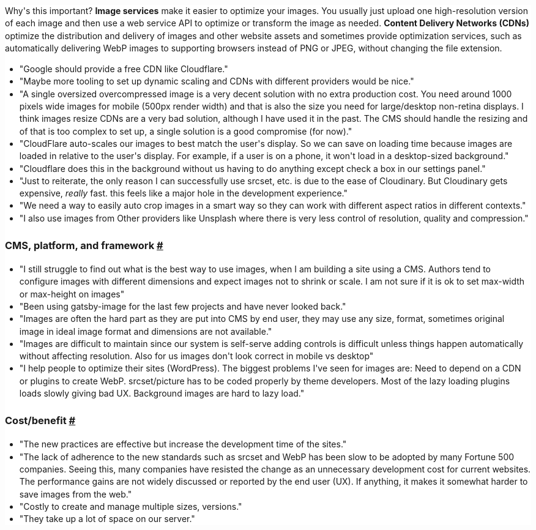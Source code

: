 Why's this important? **Image services** make it easier to optimize your images. You usually just upload one high-resolution version of each image and then use a web service API to optimize or transform the image as needed. **Content Delivery Networks (CDNs)** optimize the distribution and delivery of images and other website assets and sometimes provide optimization services, such as automatically delivering WebP images to supporting browsers instead of PNG or JPEG, without changing the file extension.

-   "Google should provide a free CDN like Cloudflare."
-   "Maybe more tooling to set up dynamic scaling and CDNs with different providers would be nice."
-   "A single oversized overcompressed image is a very decent solution with no extra production cost. You need around 1000 pixels wide images for mobile (500px render width) and that is also the size you need for large/desktop non-retina displays. I think images resize CDNs are a very bad solution, although I have used it in the past. The CMS should handle the resizing and of that is too complex to set up, a single solution is a good compromise (for now)."
-   "CloudFlare auto-scales our images to best match the user's display. So we can save on loading time because images are loaded in relative to the user's display. For example, if a user is on a phone, it won't load in a desktop-sized background."
-   "Cloudflare does this in the background without us having to do anything except check a box in our settings panel."
-   "Just to reiterate, the only reason I can successfully use srcset, etc. is due to the ease of Cloudinary. But Cloudinary gets expensive, *really* fast. this feels like a major hole in the development experience."
-   "We need a way to easily auto crop images in a smart way so they can work with different aspect ratios in different contexts."
-   "I also use images from Other providers like Unsplash where there is very less control of resolution, quality and compression."

### CMS, platform, and framework <a href="#cms-platform-and-framework" class="w-headline-link">#</a>

-   "I still struggle to find out what is the best way to use images, when I am building a site using a CMS. Authors tend to configure images with different dimensions and expect images not to shrink or scale. I am not sure if it is ok to set max-width or max-height on images"
-   "Been using gatsby-image for the last few projects and have never looked back."
-   "Images are often the hard part as they are put into CMS by end user, they may use any size, format, sometimes original image in ideal image format and dimensions are not available."
-   "Images are difficult to maintain since our system is self-serve adding controls is difficult unless things happen automatically without affecting resolution. Also for us images don't look correct in mobile vs desktop"
-   "I help people to optimize their sites (WordPress). The biggest problems I've seen for images are: Need to depend on a CDN or plugins to create WebP. srcset/picture has to be coded properly by theme developers. Most of the lazy loading plugins loads slowly giving bad UX. Background images are hard to lazy load."

### Cost/benefit <a href="#costbenefit" class="w-headline-link">#</a>

-   "The new practices are effective but increase the development time of the sites."
-   "The lack of adherence to the new standards such as srcset and WebP has been slow to be adopted by many Fortune 500 companies. Seeing this, many companies have resisted the change as an unnecessary development cost for current websites. The performance gains are not widely discussed or reported by the end user (UX). If anything, it makes it somewhat harder to save images from the web."
-   "Costly to create and manage multiple sizes, versions."
-   "They take up a lot of space on our server."
